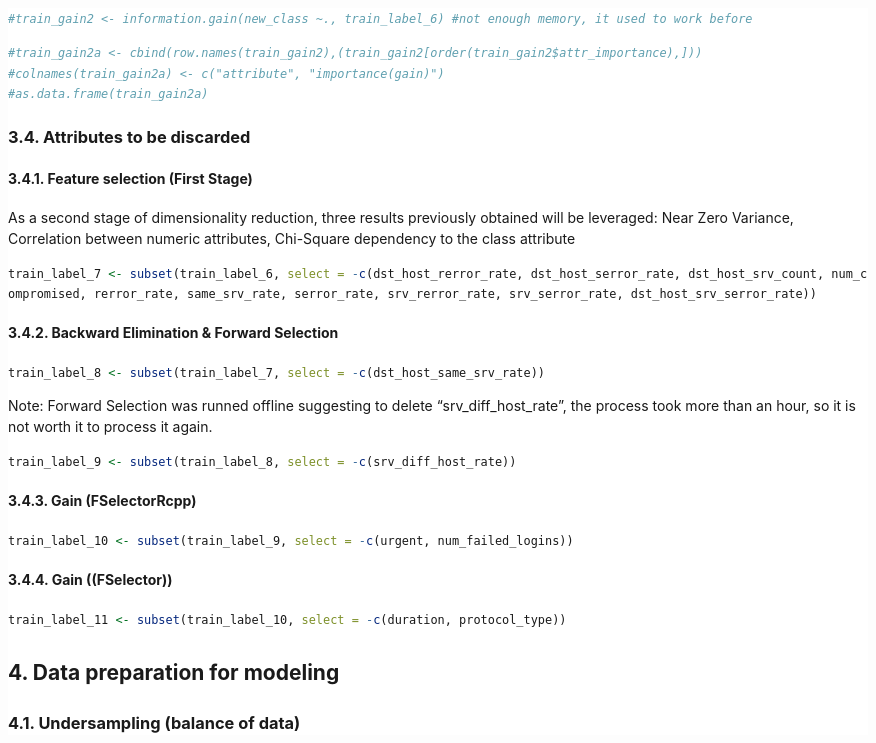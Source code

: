 ``` r
#train_gain2 <- information.gain(new_class ~., train_label_6) #not enough memory, it used to work before
```

``` r
#train_gain2a <- cbind(row.names(train_gain2),(train_gain2[order(train_gain2$attr_importance),]))
#colnames(train_gain2a) <- c("attribute", "importance(gain)")
#as.data.frame(train_gain2a)
```

### 3.4. Attributes to be discarded

#### 3.4.1. Feature selection (First Stage)

As a second stage of dimensionality reduction, three results previously
obtained will be leveraged: Near Zero Variance, Correlation between
numeric attributes, Chi-Square dependency to the class
attribute

``` r
train_label_7 <- subset(train_label_6, select = -c(dst_host_rerror_rate, dst_host_serror_rate, dst_host_srv_count, num_compromised, rerror_rate, same_srv_rate, serror_rate, srv_rerror_rate, srv_serror_rate, dst_host_srv_serror_rate))
```

#### 3.4.2. Backward Elimination & Forward Selection

``` r
train_label_8 <- subset(train_label_7, select = -c(dst_host_same_srv_rate))
```

Note: Forward Selection was runned offline suggesting to delete
“srv\_diff\_host\_rate”, the process took more than an hour, so it is
not worth it to process it
again.

``` r
train_label_9 <- subset(train_label_8, select = -c(srv_diff_host_rate))
```

#### 3.4.3. Gain (FSelectorRcpp)

``` r
train_label_10 <- subset(train_label_9, select = -c(urgent, num_failed_logins))
```

#### 3.4.4. Gain ((FSelector))

``` r
train_label_11 <- subset(train_label_10, select = -c(duration, protocol_type))
```

## 4\. Data preparation for modeling

### 4.1. Undersampling (balance of data)
